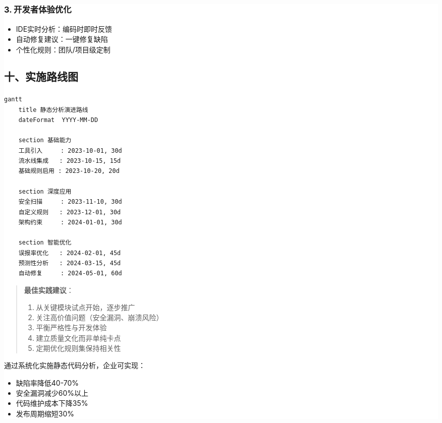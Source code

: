 ### 3. 开发者体验优化
- IDE实时分析：编码时即时反馈
- 自动修复建议：一键修复缺陷
- 个性化规则：团队/项目级定制

## 十、实施路线图

```mermaid
gantt
    title 静态分析演进路线
    dateFormat  YYYY-MM-DD

    section 基础能力
    工具引入     : 2023-10-01, 30d
    流水线集成   : 2023-10-15, 15d
    基础规则启用 : 2023-10-20, 20d

    section 深度应用
    安全扫描     : 2023-11-10, 30d
    自定义规则   : 2023-12-01, 30d
    架构约束     : 2024-01-01, 30d

    section 智能优化
    误报率优化   : 2024-02-01, 45d
    预测性分析   : 2024-03-15, 45d
    自动修复     : 2024-05-01, 60d
```

> **最佳实践建议**：
> 1. 从关键模块试点开始，逐步推广
> 2. 关注高价值问题（安全漏洞、崩溃风险）
> 3. 平衡严格性与开发体验
> 4. 建立质量文化而非单纯卡点
> 5. 定期优化规则集保持相关性

通过系统化实施静态代码分析，企业可实现：
- 缺陷率降低40-70%
- 安全漏洞减少60%以上
- 代码维护成本下降35%
- 发布周期缩短30%
